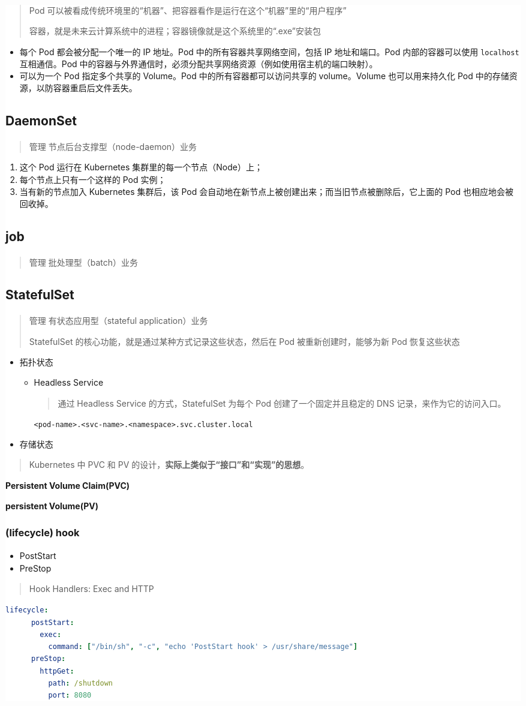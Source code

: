 > 
>
> Pod 可以被看成传统环境里的“机器”、把容器看作是运行在这个“机器”里的“用户程序”
>
> 容器，就是未来云计算系统中的进程；容器镜像就是这个系统里的“.exe”安装包

- 每个 Pod 都会被分配一个唯一的 IP 地址。Pod 中的所有容器共享网络空间，包括 IP 地址和端口。Pod 内部的容器可以使用 `localhost` 互相通信。Pod 中的容器与外界通信时，必须分配共享网络资源（例如使用宿主机的端口映射）。
- 可以为一个 Pod 指定多个共享的 Volume。Pod 中的所有容器都可以访问共享的 volume。Volume 也可以用来持久化 Pod 中的存储资源，以防容器重启后文件丢失。

## DaemonSet

> 管理 节点后台支撑型（node-daemon）业务

1. 这个 Pod 运行在 Kubernetes 集群里的每一个节点（Node）上；
2. 每个节点上只有一个这样的 Pod 实例；
3. 当有新的节点加入 Kubernetes 集群后，该 Pod 会自动地在新节点上被创建出来；而当旧节点被删除后，它上面的 Pod 也相应地会被回收掉。

## job

> 管理 批处理型（batch）业务

## StatefulSet

> 管理 有状态应用型（stateful application）业务
>
> StatefulSet 的核心功能，就是通过某种方式记录这些状态，然后在 Pod 被重新创建时，能够为新 Pod 恢复这些状态

- 拓扑状态

  - Headless Service

    > 通过 Headless Service 的方式，StatefulSet 为每个 Pod 创建了一个固定并且稳定的 DNS 记录，来作为它的访问入口。

    ```
    <pod-name>.<svc-name>.<namespace>.svc.cluster.local
    ```


- 存储状态

> Kubernetes 中 PVC 和 PV 的设计，**实际上类似于“接口”和“实现”的思想**。

**Persistent Volume Claim(PVC)**

**persistent Volume(PV)**

### (lifecycle) hook

- PostStart
- PreStop

> Hook Handlers: Exec and HTTP

```yaml
lifecycle:
      postStart:
        exec:
          command: ["/bin/sh", "-c", "echo 'PostStart hook' > /usr/share/message"]
      preStop:
        httpGet:
          path: /shutdown
          port: 8080
```
